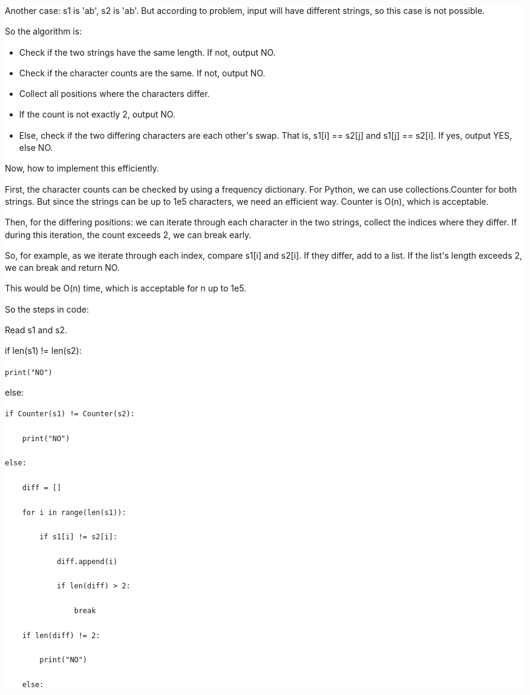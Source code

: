 Another case: s1 is 'ab', s2 is 'ab'. But according to problem, input will have different strings, so this case is not possible.

So the algorithm is:

- Check if the two strings have the same length. If not, output NO.

- Check if the character counts are the same. If not, output NO.

- Collect all positions where the characters differ.

- If the count is not exactly 2, output NO.

- Else, check if the two differing characters are each other's swap. That is, s1[i] == s2[j] and s1[j] == s2[i]. If yes, output YES, else NO.

Now, how to implement this efficiently.

First, the character counts can be checked by using a frequency dictionary. For Python, we can use collections.Counter for both strings. But since the strings can be up to 1e5 characters, we need an efficient way. Counter is O(n), which is acceptable.

Then, for the differing positions: we can iterate through each character in the two strings, collect the indices where they differ. If during this iteration, the count exceeds 2, we can break early.

So, for example, as we iterate through each index, compare s1[i] and s2[i]. If they differ, add to a list. If the list's length exceeds 2, we can break and return NO.

This would be O(n) time, which is acceptable for n up to 1e5.

So the steps in code:

Read s1 and s2.

if len(s1) != len(s2):

    print("NO")

else:

    if Counter(s1) != Counter(s2):

        print("NO")

    else:

        diff = []

        for i in range(len(s1)):

            if s1[i] != s2[i]:

                diff.append(i)

                if len(diff) > 2:

                    break

        if len(diff) != 2:

            print("NO")

        else:
